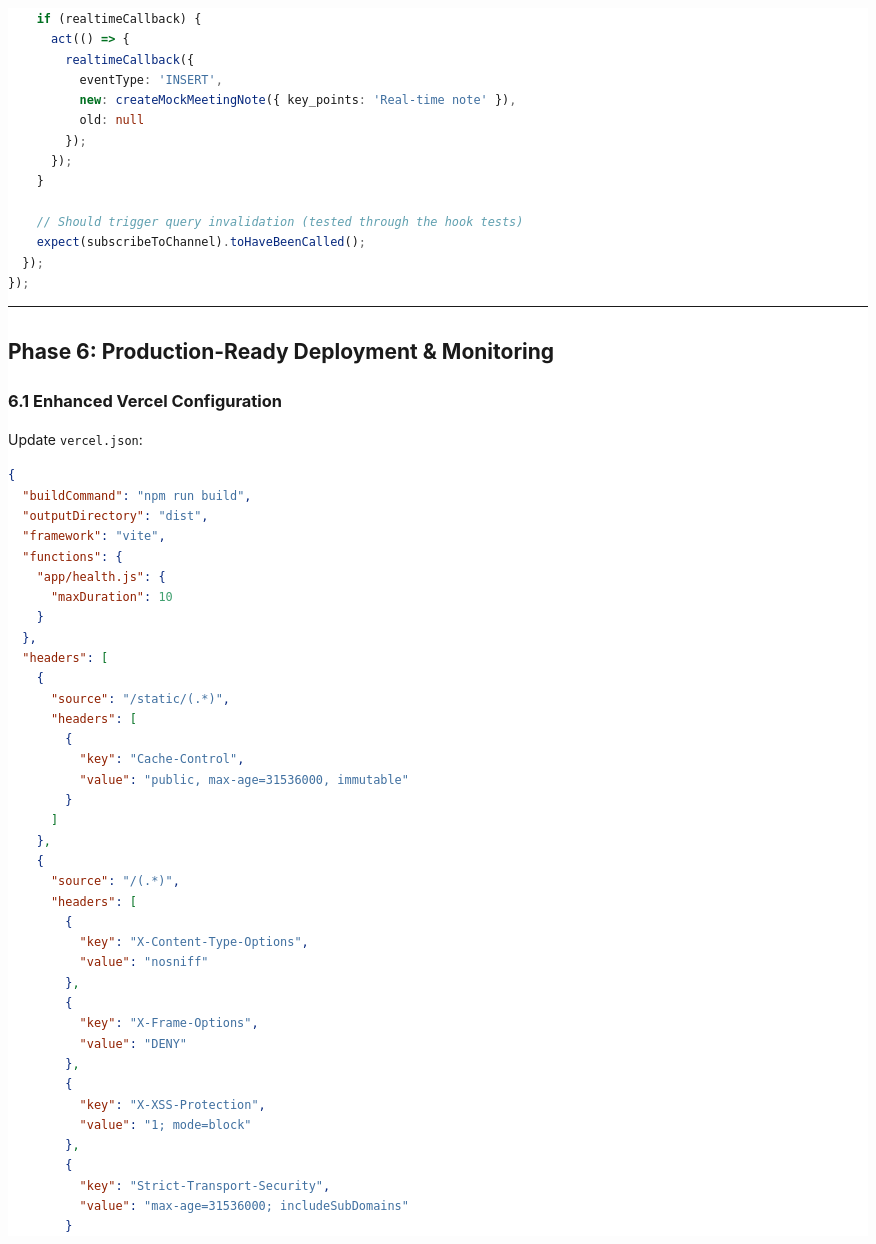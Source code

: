 ```typescript
    if (realtimeCallback) {
      act(() => {
        realtimeCallback({
          eventType: 'INSERT',
          new: createMockMeetingNote({ key_points: 'Real-time note' }),
          old: null
        });
      });
    }

    // Should trigger query invalidation (tested through the hook tests)
    expect(subscribeToChannel).toHaveBeenCalled();
  });
});
```

---

## Phase 6: Production-Ready Deployment & Monitoring

### 6.1 Enhanced Vercel Configuration

Update `vercel.json`:

```json
{
  "buildCommand": "npm run build",
  "outputDirectory": "dist",
  "framework": "vite",
  "functions": {
    "app/health.js": {
      "maxDuration": 10
    }
  },
  "headers": [
    {
      "source": "/static/(.*)",
      "headers": [
        {
          "key": "Cache-Control",
          "value": "public, max-age=31536000, immutable"
        }
      ]
    },
    {
      "source": "/(.*)",
      "headers": [
        {
          "key": "X-Content-Type-Options",
          "value": "nosniff"
        },
        {
          "key": "X-Frame-Options",
          "value": "DENY"
        },
        {
          "key": "X-XSS-Protection",
          "value": "1; mode=block"
        },
        {
          "key": "Strict-Transport-Security",
          "value": "max-age=31536000; includeSubDomains"
        }
```